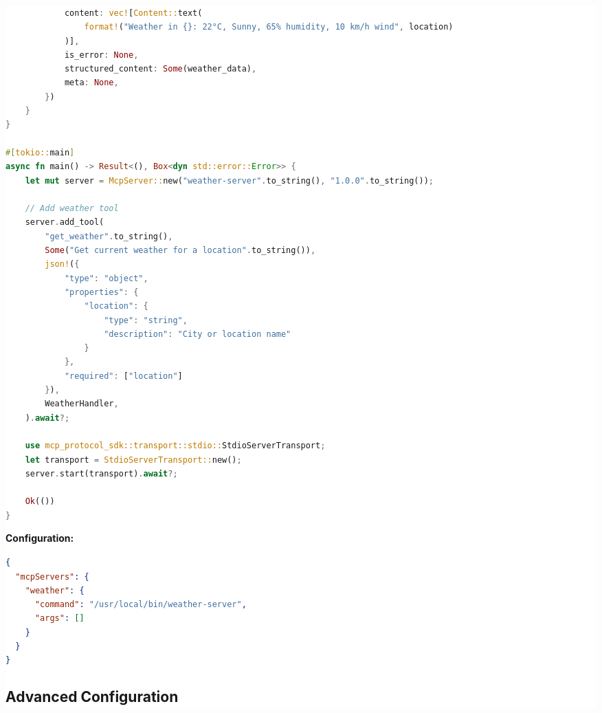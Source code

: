 ```rust
            content: vec![Content::text(
                format!("Weather in {}: 22°C, Sunny, 65% humidity, 10 km/h wind", location)
            )],
            is_error: None,
            structured_content: Some(weather_data),
            meta: None,
        })
    }
}

#[tokio::main]
async fn main() -> Result<(), Box<dyn std::error::Error>> {
    let mut server = McpServer::new("weather-server".to_string(), "1.0.0".to_string());
    
    // Add weather tool
    server.add_tool(
        "get_weather".to_string(),
        Some("Get current weather for a location".to_string()),
        json!({
            "type": "object",
            "properties": {
                "location": {
                    "type": "string",
                    "description": "City or location name"
                }
            },
            "required": ["location"]
        }),
        WeatherHandler,
    ).await?;
    
    use mcp_protocol_sdk::transport::stdio::StdioServerTransport;
    let transport = StdioServerTransport::new();
    server.start(transport).await?;
    
    Ok(())
}
```

**Configuration:**
```json
{
  "mcpServers": {
    "weather": {
      "command": "/usr/local/bin/weather-server",
      "args": []
    }
  }
}
```

## Advanced Configuration
